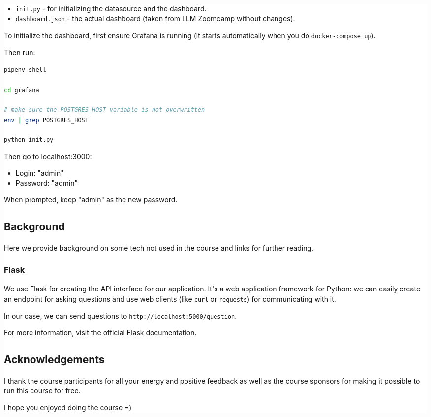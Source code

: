 - [`init.py`](grafana/init.py) - for initializing the datasource and the dashboard.
- [`dashboard.json`](grafana/dashboard.json) - the actual dashboard (taken from LLM Zoomcamp without changes).

To initialize the dashboard, first ensure Grafana is
running (it starts automatically when you do `docker-compose up`).

Then run:

```bash
pipenv shell

cd grafana

# make sure the POSTGRES_HOST variable is not overwritten 
env | grep POSTGRES_HOST

python init.py
```

Then go to [localhost:3000](http://localhost:3000):

- Login: "admin"
- Password: "admin"

When prompted, keep "admin" as the new password.

## Background

Here we provide background on some tech not used in the
course and links for further reading.

### Flask

We use Flask for creating the API interface for our application.
It's a web application framework for Python: we can easily
create an endpoint for asking questions and use web clients
(like `curl` or `requests`) for communicating with it.

In our case, we can send questions to `http://localhost:5000/question`.

For more information, visit the [official Flask documentation](https://flask.palletsprojects.com/).


## Acknowledgements 

I thank the course participants for all your energy
and positive feedback as well as the course sponsors for
making it possible to run this course for free. 

I hope you enjoyed doing the course =)
